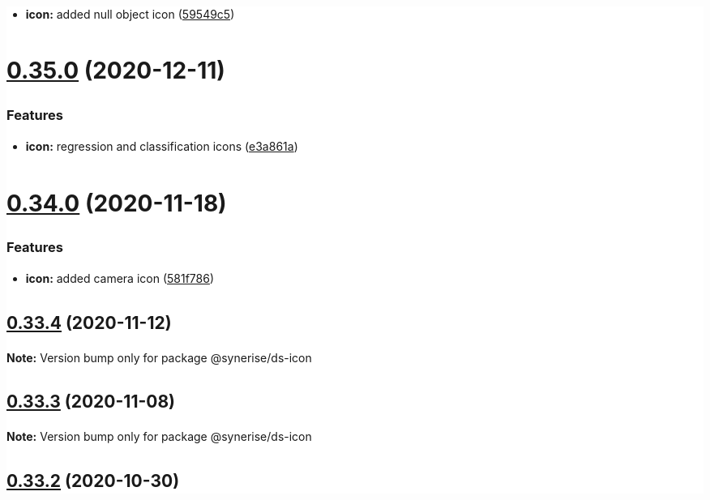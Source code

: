 * **icon:** added null object icon ([59549c5](https://github.com/Synerise/synerise-design/commit/59549c575eb12d0cb480796589ce52f7632ff447))





# [0.35.0](https://github.com/Synerise/synerise-design/compare/@synerise/ds-icon@0.34.0...@synerise/ds-icon@0.35.0) (2020-12-11)


### Features

* **icon:** regression and classification icons ([e3a861a](https://github.com/Synerise/synerise-design/commit/e3a861aca6a5d67b898dc90d9aa34eb754f2001e))





# [0.34.0](https://github.com/Synerise/synerise-design/compare/@synerise/ds-icon@0.33.4...@synerise/ds-icon@0.34.0) (2020-11-18)


### Features

* **icon:** added camera icon ([581f786](https://github.com/Synerise/synerise-design/commit/581f7860b274929bc4ac24de18a5f7c22973619c))





## [0.33.4](https://github.com/Synerise/synerise-design/compare/@synerise/ds-icon@0.33.3...@synerise/ds-icon@0.33.4) (2020-11-12)

**Note:** Version bump only for package @synerise/ds-icon





## [0.33.3](https://github.com/Synerise/synerise-design/compare/@synerise/ds-icon@0.33.2...@synerise/ds-icon@0.33.3) (2020-11-08)

**Note:** Version bump only for package @synerise/ds-icon





## [0.33.2](https://github.com/Synerise/synerise-design/compare/@synerise/ds-icon@0.33.1...@synerise/ds-icon@0.33.2) (2020-10-30)
